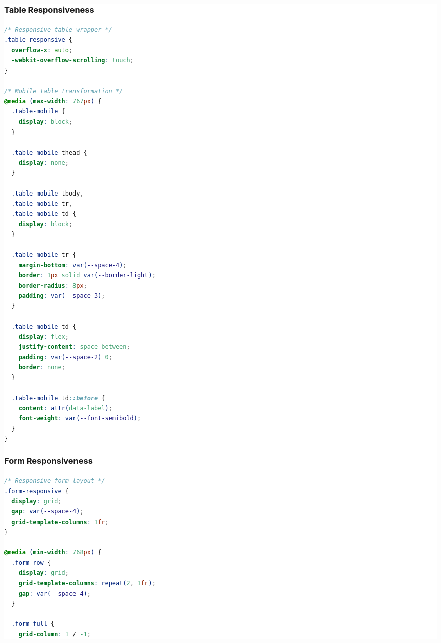 ### Table Responsiveness
```css
/* Responsive table wrapper */
.table-responsive {
  overflow-x: auto;
  -webkit-overflow-scrolling: touch;
}

/* Mobile table transformation */
@media (max-width: 767px) {
  .table-mobile {
    display: block;
  }
  
  .table-mobile thead {
    display: none;
  }
  
  .table-mobile tbody,
  .table-mobile tr,
  .table-mobile td {
    display: block;
  }
  
  .table-mobile tr {
    margin-bottom: var(--space-4);
    border: 1px solid var(--border-light);
    border-radius: 8px;
    padding: var(--space-3);
  }
  
  .table-mobile td {
    display: flex;
    justify-content: space-between;
    padding: var(--space-2) 0;
    border: none;
  }
  
  .table-mobile td::before {
    content: attr(data-label);
    font-weight: var(--font-semibold);
  }
}
```

### Form Responsiveness
```css
/* Responsive form layout */
.form-responsive {
  display: grid;
  gap: var(--space-4);
  grid-template-columns: 1fr;
}

@media (min-width: 768px) {
  .form-row {
    display: grid;
    grid-template-columns: repeat(2, 1fr);
    gap: var(--space-4);
  }
  
  .form-full {
    grid-column: 1 / -1;
```
